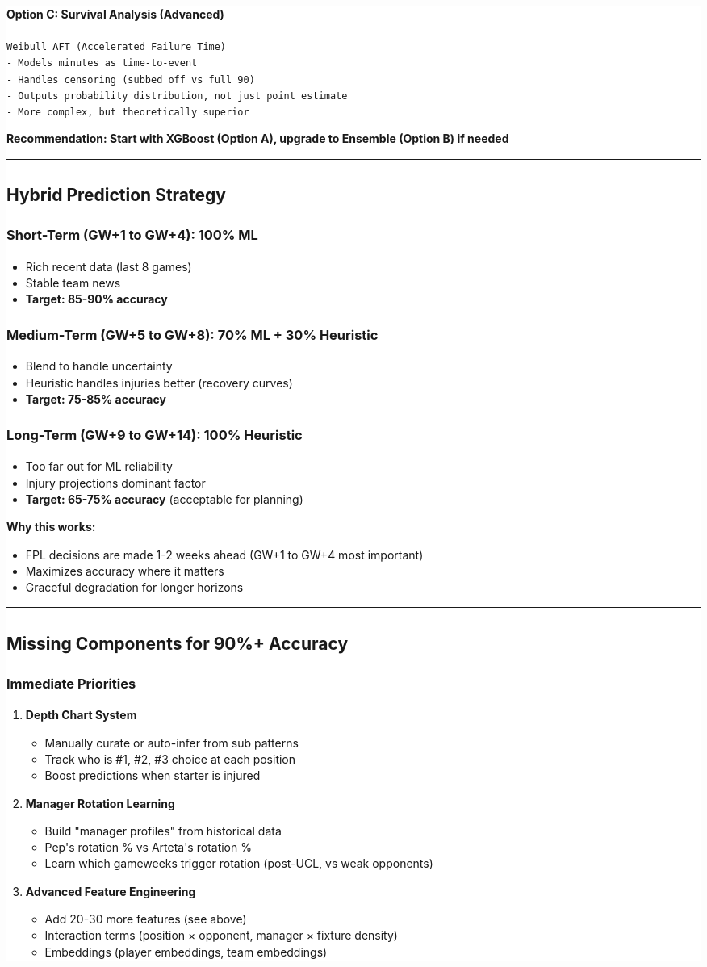 #### Option C: Survival Analysis (Advanced)
```
Weibull AFT (Accelerated Failure Time)
- Models minutes as time-to-event
- Handles censoring (subbed off vs full 90)
- Outputs probability distribution, not just point estimate
- More complex, but theoretically superior
```

**Recommendation: Start with XGBoost (Option A), upgrade to Ensemble (Option B) if needed**

---

## Hybrid Prediction Strategy

### Short-Term (GW+1 to GW+4): 100% ML
- Rich recent data (last 8 games)
- Stable team news
- **Target: 85-90% accuracy**

### Medium-Term (GW+5 to GW+8): 70% ML + 30% Heuristic
- Blend to handle uncertainty
- Heuristic handles injuries better (recovery curves)
- **Target: 75-85% accuracy**

### Long-Term (GW+9 to GW+14): 100% Heuristic
- Too far out for ML reliability
- Injury projections dominant factor
- **Target: 65-75% accuracy** (acceptable for planning)

**Why this works:**
- FPL decisions are made 1-2 weeks ahead (GW+1 to GW+4 most important)
- Maximizes accuracy where it matters
- Graceful degradation for longer horizons

---

## Missing Components for 90%+ Accuracy

### Immediate Priorities

1. **Depth Chart System**
   - Manually curate or auto-infer from sub patterns
   - Track who is #1, #2, #3 choice at each position
   - Boost predictions when starter is injured

2. **Manager Rotation Learning**
   - Build "manager profiles" from historical data
   - Pep's rotation % vs Arteta's rotation %
   - Learn which gameweeks trigger rotation (post-UCL, vs weak opponents)

3. **Advanced Feature Engineering**
   - Add 20-30 more features (see above)
   - Interaction terms (position × opponent, manager × fixture density)
   - Embeddings (player embeddings, team embeddings)
